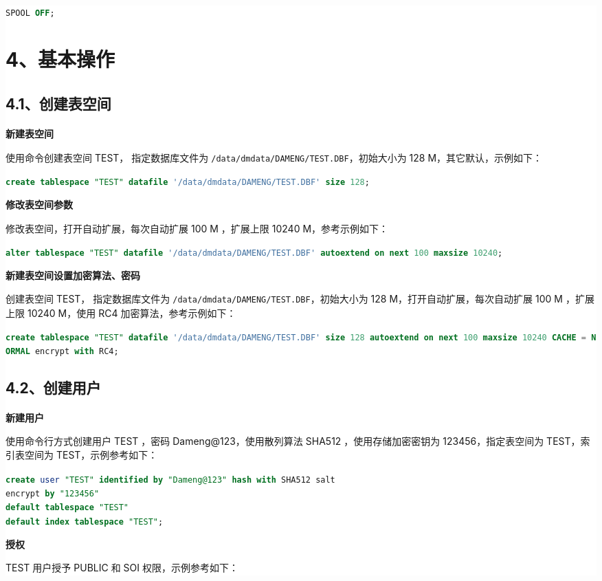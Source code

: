 ```SQL
SPOOL OFF; 
```



# 4、基本操作

## 4.1、创建表空间

**新建表空间**

使用命令创建表空间 TEST， 指定数据库文件为 `/data/dmdata/DAMENG/TEST.DBF`，初始大小为 128 M，其它默认，示例如下：

```SQL
create tablespace "TEST" datafile '/data/dmdata/DAMENG/TEST.DBF' size 128;
```



**修改表空间参数**

修改表空间，打开自动扩展，每次自动扩展 100 M ，扩展上限 10240 M，参考示例如下：

```SQL
alter tablespace "TEST" datafile '/data/dmdata/DAMENG/TEST.DBF' autoextend on next 100 maxsize 10240;
```



**新建表空间设置加密算法、密码**

创建表空间 TEST， 指定数据库文件为 `/data/dmdata/DAMENG/TEST.DBF`，初始大小为 128 M，打开自动扩展，每次自动扩展 100 M ，扩展上限 10240 M，使用 RC4 加密算法，参考示例如下：

```sql
create tablespace "TEST" datafile '/data/dmdata/DAMENG/TEST.DBF' size 128 autoextend on next 100 maxsize 10240 CACHE = NORMAL encrypt with RC4;
```



## 4.2、创建用户

**新建用户**

使用命令行方式创建用户 TEST ，密码 Dameng@123，使用散列算法 SHA512 ，使用存储加密密钥为 123456，指定表空间为 TEST，索引表空间为 TEST，示例参考如下：

```SQL
create user "TEST" identified by "Dameng@123" hash with SHA512 salt
encrypt by "123456"
default tablespace "TEST"
default index tablespace "TEST";
```



**授权**

TEST 用户授予 PUBLIC 和 SOI 权限，示例参考如下：

